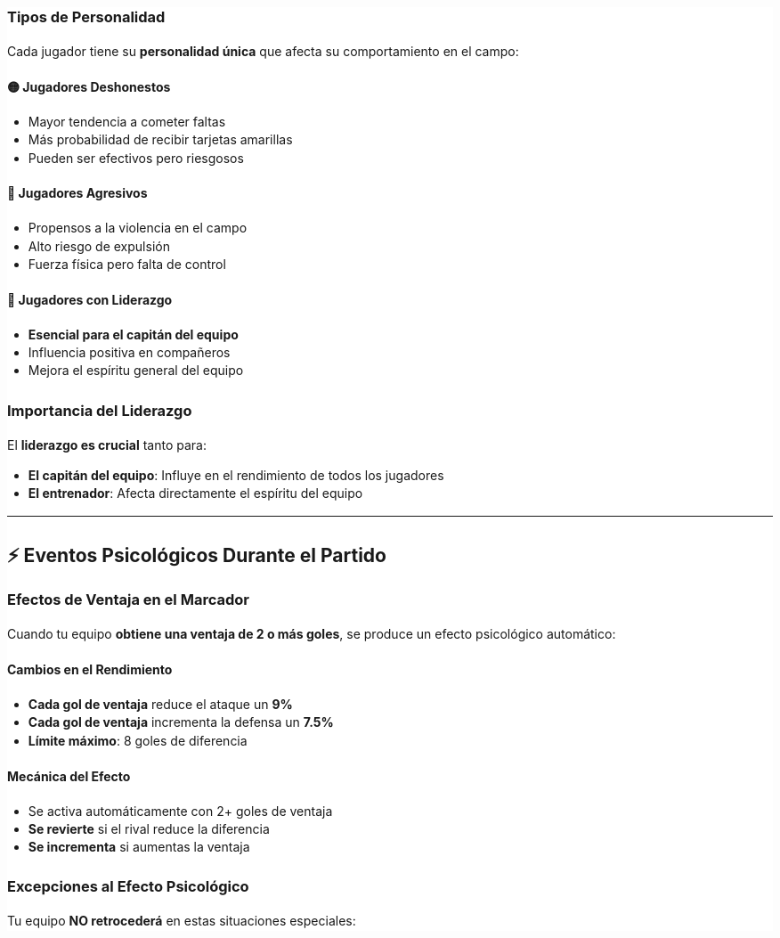 ### Tipos de Personalidad

Cada jugador tiene su **personalidad única** que afecta su comportamiento en el campo:

#### 🟡 **Jugadores Deshonestos**

- Mayor tendencia a cometer faltas
- Más probabilidad de recibir tarjetas amarillas
- Pueden ser efectivos pero riesgosos

#### 🔴 **Jugadores Agresivos**

- Propensos a la violencia en el campo
- Alto riesgo de expulsión
- Fuerza física pero falta de control

#### 👑 **Jugadores con Liderazgo**

- **Esencial para el capitán del equipo**
- Influencia positiva en compañeros
- Mejora el espíritu general del equipo

### Importancia del Liderazgo

El **liderazgo es crucial** tanto para:

- **El capitán del equipo**: Influye en el rendimiento de todos los jugadores
- **El entrenador**: Afecta directamente el espíritu del equipo

---

## ⚡ Eventos Psicológicos Durante el Partido

### Efectos de Ventaja en el Marcador

Cuando tu equipo **obtiene una ventaja de 2 o más goles**, se produce un efecto psicológico automático:

#### Cambios en el Rendimiento

- **Cada gol de ventaja** reduce el ataque un **9%**
- **Cada gol de ventaja** incrementa la defensa un **7.5%**
- **Límite máximo**: 8 goles de diferencia

#### Mecánica del Efecto

- Se activa automáticamente con 2+ goles de ventaja
- **Se revierte** si el rival reduce la diferencia
- **Se incrementa** si aumentas la ventaja

### Excepciones al Efecto Psicológico

Tu equipo **NO retrocederá** en estas situaciones especiales:
